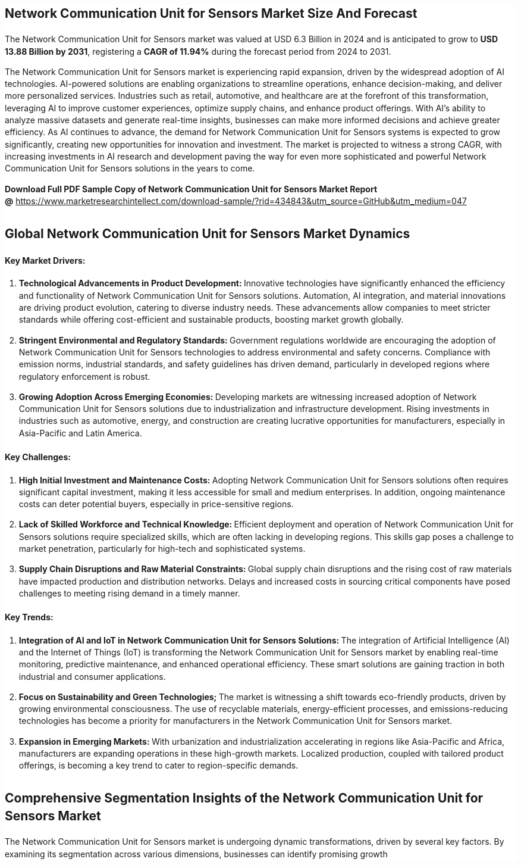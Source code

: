 <h2>Network Communication Unit for Sensors Market Size And Forecast</h2><p>The Network Communication Unit for Sensors market was valued at USD 6.3 Billion in 2024 and is anticipated to grow to <strong>USD 13.88 Billion by 2031</strong>, registering a <strong>CAGR of 11.94%</strong> during the forecast period from 2024 to 2031.</p><p>The Network Communication Unit for Sensors market is experiencing rapid expansion, driven by the widespread adoption of AI technologies. AI-powered solutions are enabling organizations to streamline operations, enhance decision-making, and deliver more personalized services. Industries such as retail, automotive, and healthcare are at the forefront of this transformation, leveraging AI to improve customer experiences, optimize supply chains, and enhance product offerings. With AI’s ability to analyze massive datasets and generate real-time insights, businesses can make more informed decisions and achieve greater efficiency. As AI continues to advance, the demand for Network Communication Unit for Sensors systems is expected to grow significantly, creating new opportunities for innovation and investment. The market is projected to witness a strong CAGR, with increasing investments in AI research and development paving the way for even more sophisticated and powerful Network Communication Unit for Sensors solutions in the years to come.</p><p><strong>Download Full PDF Sample Copy of Network Communication Unit for Sensors Market Report @</strong>&nbsp;<a href="https://www.marketresearchintellect.com/download-sample/?rid=434843&amp;utm_source=GitHub&amp;utm_medium=047">https://www.marketresearchintellect.com/download-sample/?rid=434843&amp;utm_source=GitHub&amp;utm_medium=047</a></p><h2>Global Network Communication Unit for Sensors Market Dynamics</h2><h4><strong>Key Market Drivers:</strong></h4><ol><li><p><strong>Technological Advancements in Product Development:&nbsp;</strong>Innovative technologies have significantly enhanced the efficiency and functionality of Network Communication Unit for Sensors solutions. Automation, AI integration, and material innovations are driving product evolution, catering to diverse industry needs. These advancements allow companies to meet stricter standards while offering cost-efficient and sustainable products, boosting market growth globally.</p></li><li><p><strong>Stringent Environmental and Regulatory Standards:&nbsp;</strong>Government regulations worldwide are encouraging the adoption of Network Communication Unit for Sensors technologies to address environmental and safety concerns. Compliance with emission norms, industrial standards, and safety guidelines has driven demand, particularly in developed regions where regulatory enforcement is robust.</p></li><li><p><strong>Growing Adoption Across Emerging Economies:&nbsp;</strong>Developing markets are witnessing increased adoption of Network Communication Unit for Sensors solutions due to industrialization and infrastructure development. Rising investments in industries such as automotive, energy, and construction are creating lucrative opportunities for manufacturers, especially in Asia-Pacific and Latin America.</p></li></ol><h4><strong>Key Challenges:</strong></h4><ol><li><p><strong>High Initial Investment and Maintenance Costs:&nbsp;</strong>Adopting Network Communication Unit for Sensors solutions often requires significant capital investment, making it less accessible for small and medium enterprises. In addition, ongoing maintenance costs can deter potential buyers, especially in price-sensitive regions.</p></li><li><p><strong>Lack of Skilled Workforce and Technical Knowledge:&nbsp;</strong>Efficient deployment and operation of Network Communication Unit for Sensors solutions require specialized skills, which are often lacking in developing regions. This skills gap poses a challenge to market penetration, particularly for high-tech and sophisticated systems.</p></li><li><p><strong>Supply Chain Disruptions and Raw Material Constraints:&nbsp;</strong>Global supply chain disruptions and the rising cost of raw materials have impacted production and distribution networks. Delays and increased costs in sourcing critical components have posed challenges to meeting rising demand in a timely manner.</p></li></ol><h4><strong>Key Trends:</strong></h4><ol><li><p><strong>Integration of AI and IoT in Network Communication Unit for Sensors Solutions:&nbsp;</strong>The integration of Artificial Intelligence (AI) and the Internet of Things (IoT) is transforming the Network Communication Unit for Sensors market by enabling real-time monitoring, predictive maintenance, and enhanced operational efficiency. These smart solutions are gaining traction in both industrial and consumer applications.</p></li><li><p><strong>Focus on Sustainability and Green Technologies;&nbsp;</strong>The market is witnessing a shift towards eco-friendly products, driven by growing environmental consciousness. The use of recyclable materials, energy-efficient processes, and emissions-reducing technologies has become a priority for manufacturers in the Network Communication Unit for Sensors market.</p></li><li><p><strong>Expansion in Emerging Markets:&nbsp;</strong>With urbanization and industrialization accelerating in regions like Asia-Pacific and Africa, manufacturers are expanding operations in these high-growth markets. Localized production, coupled with tailored product offerings, is becoming a key trend to cater to region-specific demands.</p></li></ol><div class="article-main__content" data-test-id="publishing-text-block"><h2>Comprehensive Segmentation Insights of the Network Communication Unit for Sensors Market</h2><p>The Network Communication Unit for Sensors market is undergoing dynamic transformations, driven by several key factors. By examining its segmentation across various dimensions, businesses can identify promising growth